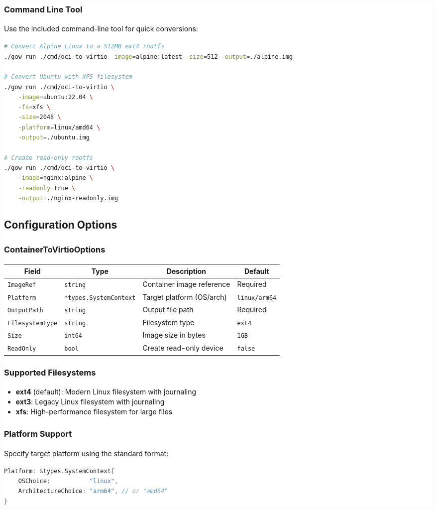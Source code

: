 ### Command Line Tool

Use the included command-line tool for quick conversions:

```bash
# Convert Alpine Linux to a 512MB ext4 rootfs
./gow run ./cmd/oci-to-virtio -image=alpine:latest -size=512 -output=./alpine.img

# Convert Ubuntu with XFS filesystem
./gow run ./cmd/oci-to-virtio \
    -image=ubuntu:22.04 \
    -fs=xfs \
    -size=2048 \
    -platform=linux/amd64 \
    -output=./ubuntu.img

# Create read-only rootfs
./gow run ./cmd/oci-to-virtio \
    -image=nginx:alpine \
    -readonly=true \
    -output=./nginx-readonly.img
```

## Configuration Options

### ContainerToVirtioOptions

| Field            | Type                   | Description               | Default       |
| ---------------- | ---------------------- | ------------------------- | ------------- |
| `ImageRef`       | `string`               | Container image reference | Required      |
| `Platform`       | `*types.SystemContext` | Target platform (OS/arch) | `linux/arm64` |
| `OutputPath`     | `string`               | Output file path          | Required      |
| `FilesystemType` | `string`               | Filesystem type           | `ext4`        |
| `Size`           | `int64`                | Image size in bytes       | `1GB`         |
| `ReadOnly`       | `bool`                 | Create read-only device   | `false`       |

### Supported Filesystems

-   **ext4** (default): Modern Linux filesystem with journaling
-   **ext3**: Legacy Linux filesystem with journaling
-   **xfs**: High-performance filesystem for large files

### Platform Support

Specify target platform using the standard format:

```go
Platform: &types.SystemContext{
    OSChoice:           "linux",
    ArchitectureChoice: "arm64", // or "amd64"
}
```
